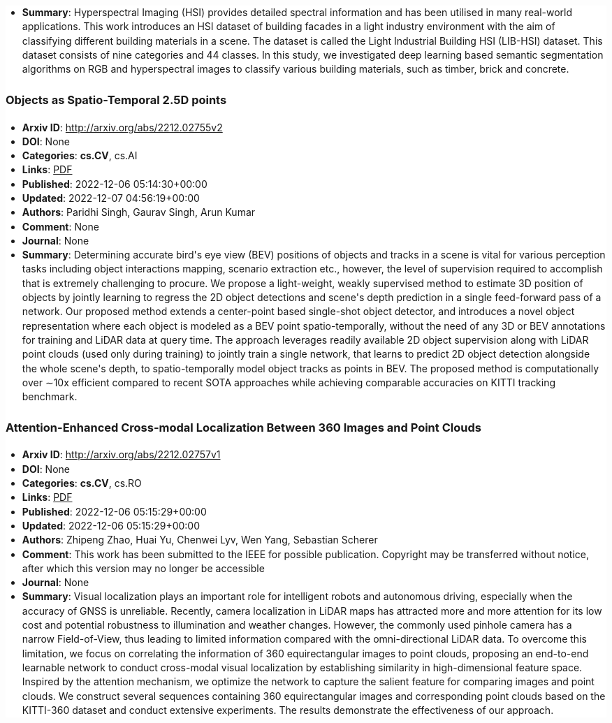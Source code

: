 - **Summary**: Hyperspectral Imaging (HSI) provides detailed spectral information and has been utilised in many real-world applications. This work introduces an HSI dataset of building facades in a light industry environment with the aim of classifying different building materials in a scene. The dataset is called the Light Industrial Building HSI (LIB-HSI) dataset. This dataset consists of nine categories and 44 classes. In this study, we investigated deep learning based semantic segmentation algorithms on RGB and hyperspectral images to classify various building materials, such as timber, brick and concrete.



### Objects as Spatio-Temporal 2.5D points
- **Arxiv ID**: http://arxiv.org/abs/2212.02755v2
- **DOI**: None
- **Categories**: **cs.CV**, cs.AI
- **Links**: [PDF](http://arxiv.org/pdf/2212.02755v2)
- **Published**: 2022-12-06 05:14:30+00:00
- **Updated**: 2022-12-07 04:56:19+00:00
- **Authors**: Paridhi Singh, Gaurav Singh, Arun Kumar
- **Comment**: None
- **Journal**: None
- **Summary**: Determining accurate bird's eye view (BEV) positions of objects and tracks in a scene is vital for various perception tasks including object interactions mapping, scenario extraction etc., however, the level of supervision required to accomplish that is extremely challenging to procure. We propose a light-weight, weakly supervised method to estimate 3D position of objects by jointly learning to regress the 2D object detections and scene's depth prediction in a single feed-forward pass of a network. Our proposed method extends a center-point based single-shot object detector, and introduces a novel object representation where each object is modeled as a BEV point spatio-temporally, without the need of any 3D or BEV annotations for training and LiDAR data at query time. The approach leverages readily available 2D object supervision along with LiDAR point clouds (used only during training) to jointly train a single network, that learns to predict 2D object detection alongside the whole scene's depth, to spatio-temporally model object tracks as points in BEV. The proposed method is computationally over $\sim$10x efficient compared to recent SOTA approaches while achieving comparable accuracies on KITTI tracking benchmark.



### Attention-Enhanced Cross-modal Localization Between 360 Images and Point Clouds
- **Arxiv ID**: http://arxiv.org/abs/2212.02757v1
- **DOI**: None
- **Categories**: **cs.CV**, cs.RO
- **Links**: [PDF](http://arxiv.org/pdf/2212.02757v1)
- **Published**: 2022-12-06 05:15:29+00:00
- **Updated**: 2022-12-06 05:15:29+00:00
- **Authors**: Zhipeng Zhao, Huai Yu, Chenwei Lyv, Wen Yang, Sebastian Scherer
- **Comment**: This work has been submitted to the IEEE for possible publication.
  Copyright may be transferred without notice, after which this version may no
  longer be accessible
- **Journal**: None
- **Summary**: Visual localization plays an important role for intelligent robots and autonomous driving, especially when the accuracy of GNSS is unreliable. Recently, camera localization in LiDAR maps has attracted more and more attention for its low cost and potential robustness to illumination and weather changes. However, the commonly used pinhole camera has a narrow Field-of-View, thus leading to limited information compared with the omni-directional LiDAR data. To overcome this limitation, we focus on correlating the information of 360 equirectangular images to point clouds, proposing an end-to-end learnable network to conduct cross-modal visual localization by establishing similarity in high-dimensional feature space. Inspired by the attention mechanism, we optimize the network to capture the salient feature for comparing images and point clouds. We construct several sequences containing 360 equirectangular images and corresponding point clouds based on the KITTI-360 dataset and conduct extensive experiments. The results demonstrate the effectiveness of our approach.
